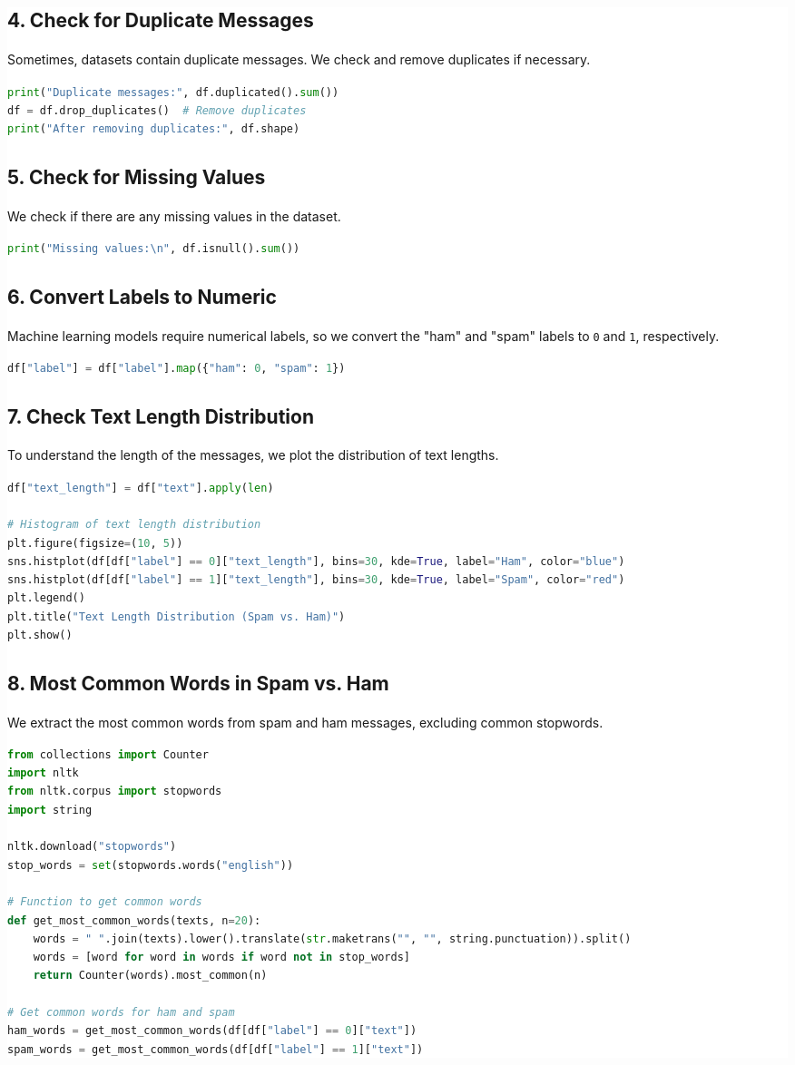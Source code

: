 ## 4. **Check for Duplicate Messages**

Sometimes, datasets contain duplicate messages. We check and remove duplicates if necessary.

```python
print("Duplicate messages:", df.duplicated().sum())
df = df.drop_duplicates()  # Remove duplicates
print("After removing duplicates:", df.shape)
```

## 5. **Check for Missing Values**

We check if there are any missing values in the dataset.

```python
print("Missing values:\n", df.isnull().sum())
```

## 6. **Convert Labels to Numeric**

Machine learning models require numerical labels, so we convert the "ham" and "spam" labels to `0` and `1`, respectively.

```python
df["label"] = df["label"].map({"ham": 0, "spam": 1})
```

## 7. **Check Text Length Distribution**

To understand the length of the messages, we plot the distribution of text lengths.

```python
df["text_length"] = df["text"].apply(len)

# Histogram of text length distribution
plt.figure(figsize=(10, 5))
sns.histplot(df[df["label"] == 0]["text_length"], bins=30, kde=True, label="Ham", color="blue")
sns.histplot(df[df["label"] == 1]["text_length"], bins=30, kde=True, label="Spam", color="red")
plt.legend()
plt.title("Text Length Distribution (Spam vs. Ham)")
plt.show()
```

## 8. **Most Common Words in Spam vs. Ham**

We extract the most common words from spam and ham messages, excluding common stopwords.

```python
from collections import Counter
import nltk
from nltk.corpus import stopwords
import string

nltk.download("stopwords")
stop_words = set(stopwords.words("english"))

# Function to get common words
def get_most_common_words(texts, n=20):
    words = " ".join(texts).lower().translate(str.maketrans("", "", string.punctuation)).split()
    words = [word for word in words if word not in stop_words]
    return Counter(words).most_common(n)

# Get common words for ham and spam
ham_words = get_most_common_words(df[df["label"] == 0]["text"])
spam_words = get_most_common_words(df[df["label"] == 1]["text"])

```